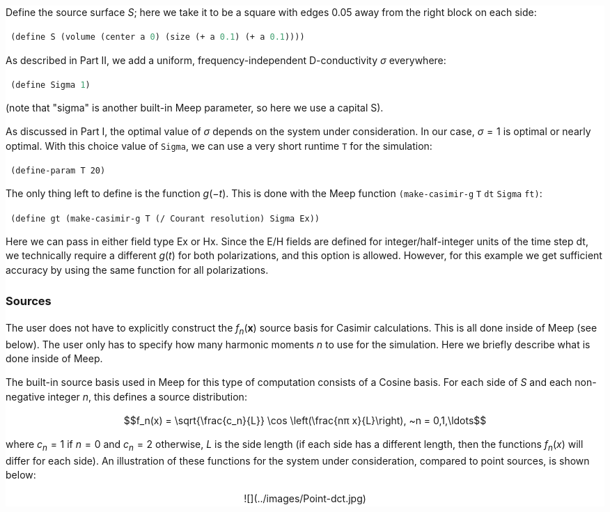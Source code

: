 
Define the source surface $S$; here we take it to be a square with edges 0.05 away from the right block on each side:

```scm
 (define S (volume (center a 0) (size (+ a 0.1) (+ a 0.1))))
```


As described in Part II, we add a uniform, frequency-independent D-conductivity $σ$ everywhere:

```scm
 (define Sigma 1)
```


(note that "sigma" is another built-in Meep parameter, so here we use a capital S).

As discussed in Part I, the optimal value of $σ$ depends on the system under consideration. In our case, $σ = 1$ is optimal or nearly optimal. With this choice value of `Sigma`, we can use a very short runtime `T` for the simulation:

```
 (define-param T 20)  
```

The only thing left to define is the function $g(-t)$. This is done with the Meep function `(make-casimir-g` `T` `dt` `Sigma` `ft)`:

```
 (define gt (make-casimir-g T (/ Courant resolution) Sigma Ex))
```

Here we can pass in either field type Ex or Hx. Since the E/H fields are defined for integer/half-integer units of the time step dt, we technically require a different $g(t)$ for both polarizations, and this option is allowed. However, for this example we get sufficient accuracy by using the same function for all polarizations.

### Sources

The user does not have to explicitly construct the $f_n(\mathbf{x})$ source basis for Casimir calculations. This is all done inside of Meep (see below). The user only has to specify how many harmonic moments $n$ to use for the simulation. Here we briefly describe what is done inside of Meep.

The built-in source basis used in Meep for this type of computation consists of a Cosine basis. For each side of $S$ and each non-negative integer $n$, this defines a source distribution:

$$f_n(x) = \sqrt{\frac{c_n}{L}} \cos \left(\frac{nπ x}{L}\right), ~n = 0,1,\ldots$$

where $c_n = 1$ if $n=0$ and $c_n=2$ otherwise, $L$ is the side length (if each side has a different length, then the functions $f_n(x)$ will differ for each side). An illustration of these functions for the system under consideration, compared to point sources, is shown below:

<center>
![](../images/Point-dct.jpg)
</center>